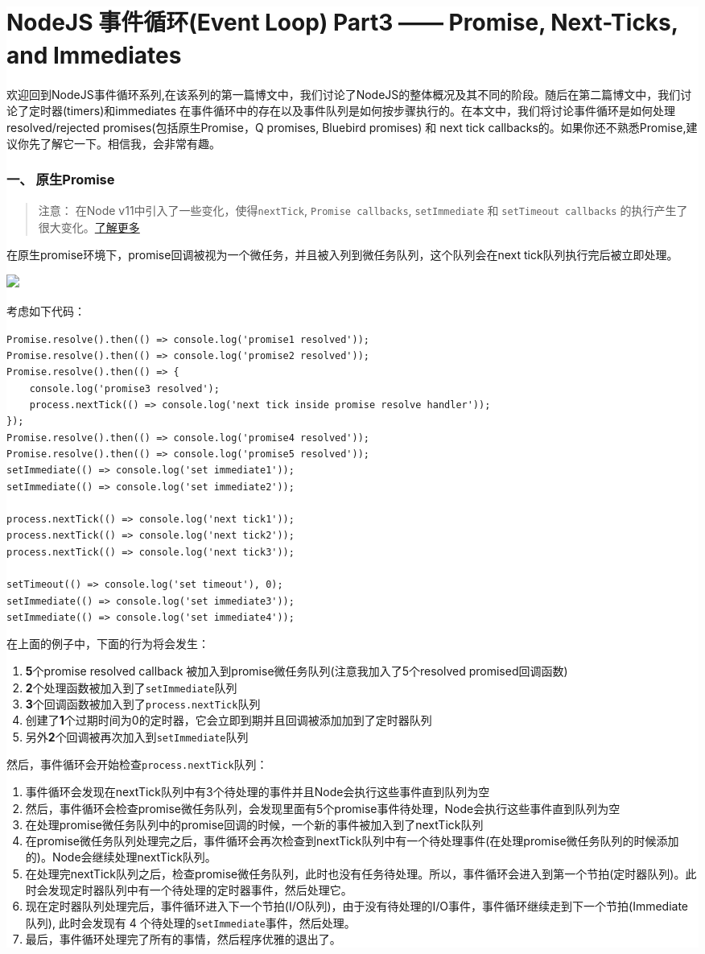 # NodeJS 事件循环(Event Loop) Part3 —— Promise, Next-Ticks,  and Immediates

欢迎回到NodeJS事件循环系列,在该系列的第一篇博文中，我们讨论了NodeJS的整体概况及其不同的阶段。随后在第二篇博文中，我们讨论了定时器(timers)和immediates 在事件循环中的存在以及事件队列是如何按步骤执行的。在本文中，我们将讨论事件循环是如何处理resolved/rejected promises(包括原生Promise，Q promises, Bluebird promises) 和 next tick callbacks的。如果你还不熟悉Promise,建议你先了解它一下。相信我，会非常有趣。

### 一、 原生Promise
>注意： 在Node v11中引入了一些变化，使得`nextTick`, `Promise callbacks`, `setImmediate` 和 `setTimeout callbacks` 的执行产生了很大变化。[了解更多](https://medium.com/@dpjayasekara/new-changes-to-timers-and-microtasks-from-node-v11-0-0-and-above-68d112743eb3)
>

在原生promise环境下，promise回调被视为一个微任务，并且被入列到微任务队列，这个队列会在next tick队列执行完后被立即处理。

![](https://mmbiz.qpic.cn/mmbiz_png/XsgEbl9EdmkBW940mvOkic8ICx3qt8l6lrrbuM938vZbvnjxA49YIj1hmJialjDiaQVO2icQhEXR2vompRQ6spbHyA/0?wx_fmt=png)

考虑如下代码：

	Promise.resolve().then(() => console.log('promise1 resolved'));
	Promise.resolve().then(() => console.log('promise2 resolved'));
	Promise.resolve().then(() => {
	    console.log('promise3 resolved');
	    process.nextTick(() => console.log('next tick inside promise resolve handler'));
	});
	Promise.resolve().then(() => console.log('promise4 resolved'));
	Promise.resolve().then(() => console.log('promise5 resolved'));
	setImmediate(() => console.log('set immediate1'));
	setImmediate(() => console.log('set immediate2'));
	
	process.nextTick(() => console.log('next tick1'));
	process.nextTick(() => console.log('next tick2'));
	process.nextTick(() => console.log('next tick3'));
	
	setTimeout(() => console.log('set timeout'), 0);
	setImmediate(() => console.log('set immediate3'));
	setImmediate(() => console.log('set immediate4'));
	
在上面的例子中，下面的行为将会发生：

1. **5**个promise resolved callback 被加入到promise微任务队列(注意我加入了5个resolved promised回调函数)
2. **2**个处理函数被加入到了`setImmediate`队列
3. **3**个回调函数被加入到了`process.nextTick`队列
4. 创建了**1**个过期时间为0的定时器，它会立即到期并且回调被添加加到了定时器队列
5. 另外**2**个回调被再次加入到`setImmediate`队列

然后，事件循环会开始检查`process.nextTick`队列：

1. 事件循环会发现在nextTick队列中有3个待处理的事件并且Node会执行这些事件直到队列为空
2. 然后，事件循环会检查promise微任务队列，会发现里面有5个promise事件待处理，Node会执行这些事件直到队列为空
3. 在处理promise微任务队列中的promise回调的时候，一个新的事件被加入到了nextTick队列
4. 在promise微任务队列处理完之后，事件循环会再次检查到nextTick队列中有一个待处理事件(在处理promise微任务队列的时候添加的)。Node会继续处理nextTick队列。
5. 在处理完nextTick队列之后，检查promise微任务队列，此时也没有任务待处理。所以，事件循环会进入到第一个节拍(定时器队列)。此时会发现定时器队列中有一个待处理的定时器事件，然后处理它。
6. 现在定时器队列处理完后，事件循环进入下一个节拍(I/O队列)，由于没有待处理的I/O事件，事件循环继续走到下一个节拍(Immediate队列), 此时会发现有 4 个待处理的`setImmediate`事件，然后处理。
7. 最后，事件循环处理完了所有的事情，然后程序优雅的退出了。
